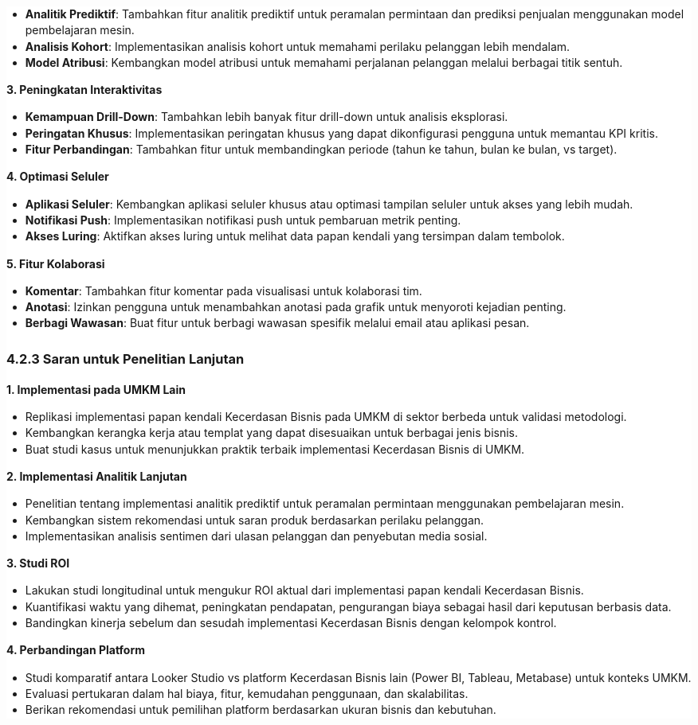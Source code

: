 - **Analitik Prediktif**: Tambahkan fitur analitik prediktif untuk peramalan permintaan dan prediksi penjualan menggunakan model pembelajaran mesin.
- **Analisis Kohort**: Implementasikan analisis kohort untuk memahami perilaku pelanggan lebih mendalam.
- **Model Atribusi**: Kembangkan model atribusi untuk memahami perjalanan pelanggan melalui berbagai titik sentuh.

**3. Peningkatan Interaktivitas**

- **Kemampuan Drill-Down**: Tambahkan lebih banyak fitur drill-down untuk analisis eksplorasi.
- **Peringatan Khusus**: Implementasikan peringatan khusus yang dapat dikonfigurasi pengguna untuk memantau KPI kritis.
- **Fitur Perbandingan**: Tambahkan fitur untuk membandingkan periode (tahun ke tahun, bulan ke bulan, vs target).

**4. Optimasi Seluler**

- **Aplikasi Seluler**: Kembangkan aplikasi seluler khusus atau optimasi tampilan seluler untuk akses yang lebih mudah.
- **Notifikasi Push**: Implementasikan notifikasi push untuk pembaruan metrik penting.
- **Akses Luring**: Aktifkan akses luring untuk melihat data papan kendali yang tersimpan dalam tembolok.

**5. Fitur Kolaborasi**

- **Komentar**: Tambahkan fitur komentar pada visualisasi untuk kolaborasi tim.
- **Anotasi**: Izinkan pengguna untuk menambahkan anotasi pada grafik untuk menyoroti kejadian penting.
- **Berbagi Wawasan**: Buat fitur untuk berbagi wawasan spesifik melalui email atau aplikasi pesan.

### 4.2.3 Saran untuk Penelitian Lanjutan

**1. Implementasi pada UMKM Lain**

- Replikasi implementasi papan kendali Kecerdasan Bisnis pada UMKM di sektor berbeda untuk validasi metodologi.
- Kembangkan kerangka kerja atau templat yang dapat disesuaikan untuk berbagai jenis bisnis.
- Buat studi kasus untuk menunjukkan praktik terbaik implementasi Kecerdasan Bisnis di UMKM.

**2. Implementasi Analitik Lanjutan**

- Penelitian tentang implementasi analitik prediktif untuk peramalan permintaan menggunakan pembelajaran mesin.
- Kembangkan sistem rekomendasi untuk saran produk berdasarkan perilaku pelanggan.
- Implementasikan analisis sentimen dari ulasan pelanggan dan penyebutan media sosial.

**3. Studi ROI**

- Lakukan studi longitudinal untuk mengukur ROI aktual dari implementasi papan kendali Kecerdasan Bisnis.
- Kuantifikasi waktu yang dihemat, peningkatan pendapatan, pengurangan biaya sebagai hasil dari keputusan berbasis data.
- Bandingkan kinerja sebelum dan sesudah implementasi Kecerdasan Bisnis dengan kelompok kontrol.

**4. Perbandingan Platform**

- Studi komparatif antara Looker Studio vs platform Kecerdasan Bisnis lain (Power BI, Tableau, Metabase) untuk konteks UMKM.
- Evaluasi pertukaran dalam hal biaya, fitur, kemudahan penggunaan, dan skalabilitas.
- Berikan rekomendasi untuk pemilihan platform berdasarkan ukuran bisnis dan kebutuhan.
